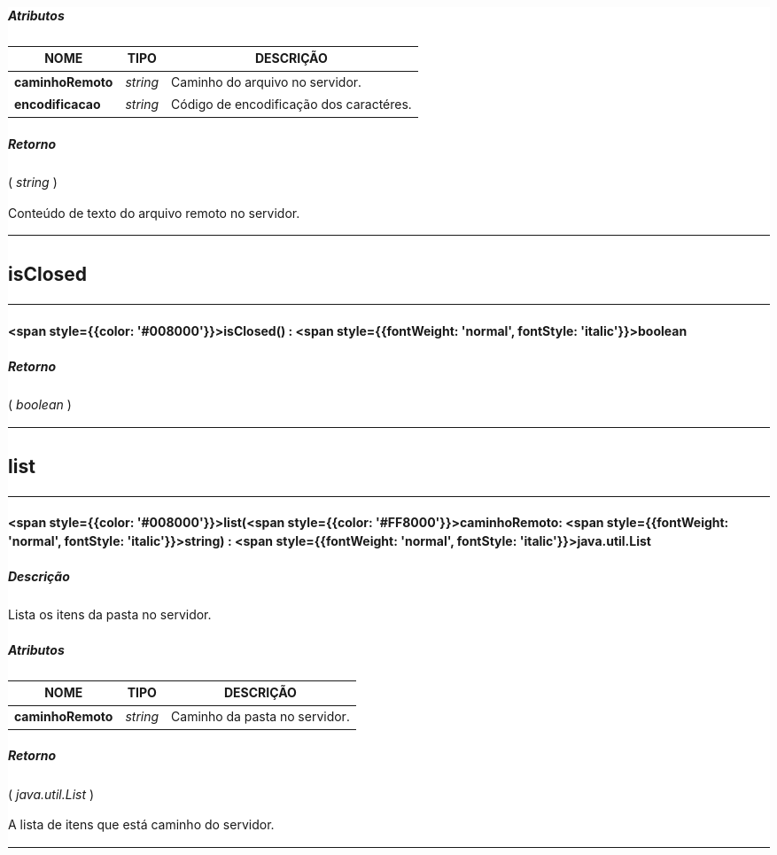 ##### Atributos

| NOME | TIPO | DESCRIÇÃO |
|---|---|---|
| **caminhoRemoto** | _string_ | Caminho do arquivo no servidor. |
| **encodificacao** | _string_ | Código de encodificação dos caractéres. |

##### Retorno

( _string_ )

Conteúdo de texto do arquivo remoto no servidor.

---

## isClosed

---

#### <span style={{color: '#008000'}}>isClosed</span>() : <span style={{fontWeight: 'normal', fontStyle: 'italic'}}>boolean</span>
##### Retorno

( _boolean_ )


---

## list

---

#### <span style={{color: '#008000'}}>list</span>(<span style={{color: '#FF8000'}}>caminhoRemoto</span>: <span style={{fontWeight: 'normal', fontStyle: 'italic'}}>string</span>) : <span style={{fontWeight: 'normal', fontStyle: 'italic'}}>java.util.List</span>
##### Descrição

Lista os itens da pasta no servidor.

##### Atributos

| NOME | TIPO | DESCRIÇÃO |
|---|---|---|
| **caminhoRemoto** | _string_ | Caminho da pasta no servidor. |

##### Retorno

( _java.util.List_ )

A lista de itens que está caminho do servidor.

---